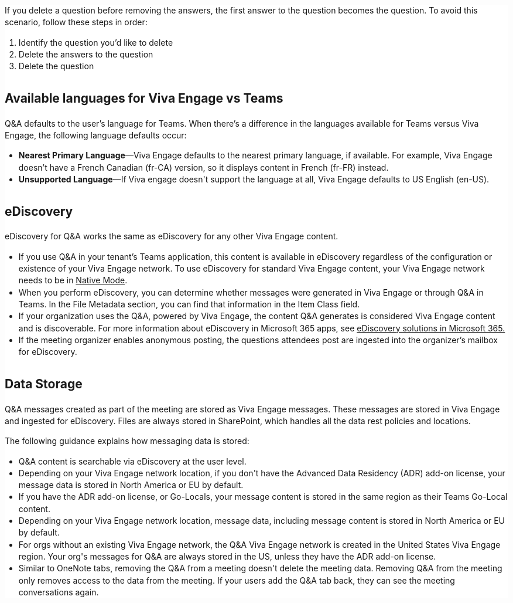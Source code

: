 If you delete a question before removing the answers, the first answer to the question becomes the question. To avoid this scenario, follow these steps in order:

1. Identify the question you’d like to delete
2. Delete the answers to the question
3. Delete the question

## Available languages for Viva Engage vs Teams

Q&A defaults to the user’s language for Teams. When there’s a difference in the languages available for Teams versus Viva Engage, the following language defaults occur:

- **Nearest Primary Language**—Viva Engage defaults to the nearest primary language, if available. For example, Viva Engage doesn’t have a French Canadian (fr-CA) version, so it displays content in French (fr-FR) instead.
- **Unsupported Language**—If Viva engage doesn't support the language at all, Viva Engage defaults to US English (en-US).

## eDiscovery

eDiscovery for Q&A works the same as eDiscovery for any other Viva Engage content.

- If you use Q&A in your tenant’s Teams application, this content is available in eDiscovery regardless of the configuration or existence of your Viva Engage network. To use eDiscovery for standard Viva Engage content, your Viva Engage network needs to be in [Native Mode](/viva/engage/overview-native-mode).
- When you perform eDiscovery, you can determine whether messages were generated in Viva Engage or through Q&A in Teams. In the File Metadata section, you can find that information in the Item Class field.
- If your organization uses the Q&A, powered by Viva Engage, the content Q&A generates is considered Viva Engage content and is discoverable. For more information about eDiscovery in Microsoft 365 apps, see [eDiscovery solutions in Microsoft 365.](/microsoft-365/compliance/ediscovery)
- If the meeting organizer enables anonymous posting, the questions attendees post are ingested into the organizer’s mailbox for eDiscovery.

## Data Storage

Q&A messages created as part of the meeting are stored as Viva Engage messages. These messages are stored in Viva Engage and ingested for eDiscovery.
Files are always stored in SharePoint, which handles all the data rest policies and locations.

The following guidance explains how messaging data is stored:

- Q&A content is searchable via eDiscovery at the user level.
- Depending on your Viva Engage network location, if you don't have the Advanced Data Residency (ADR) add-on license, your message data is stored in North America or EU by default.
- If you have the ADR add-on license, or Go-Locals, your message content is stored in the same region as their Teams Go-Local content.
- Depending on your Viva Engage network location, message data, including message content is stored in North America or EU by default.
- For orgs without an existing Viva Engage network, the Q&A Viva Engage network is created in the United States Viva Engage region. Your org's messages for Q&A are always stored in the US, unless they have the ADR add-on license.
- Similar to OneNote tabs, removing the Q&A from a meeting doesn't delete the meeting data. Removing Q&A from the meeting only removes access to the data from the meeting. If your users add the Q&A tab back, they can see the meeting conversations again.
